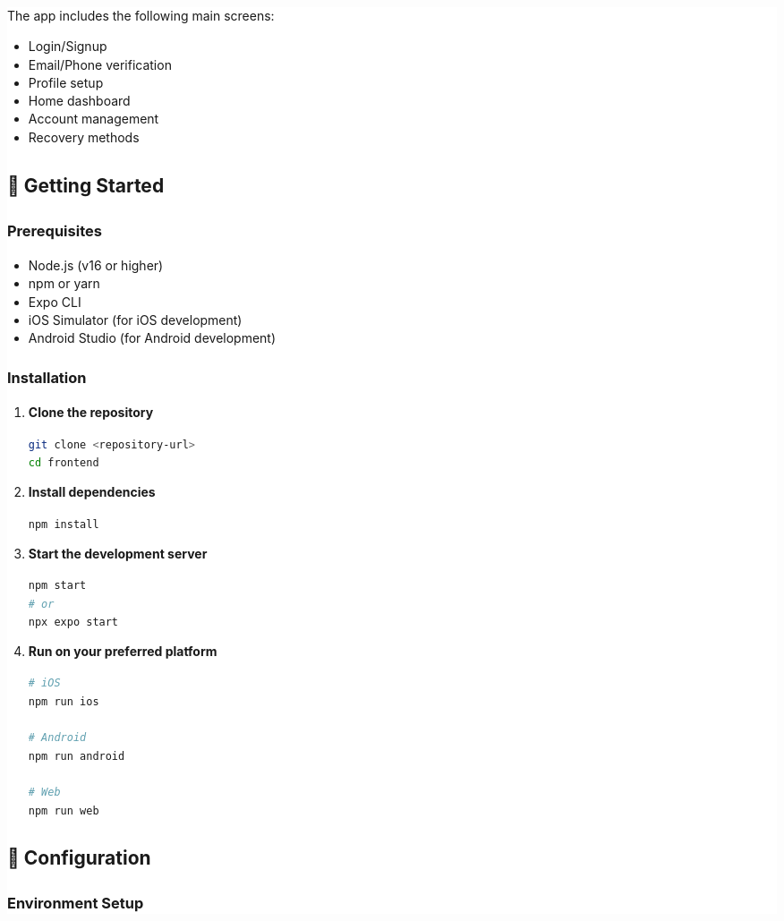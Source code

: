 The app includes the following main screens:
- Login/Signup
- Email/Phone verification
- Profile setup
- Home dashboard
- Account management
- Recovery methods

## 🚀 Getting Started

### Prerequisites

- Node.js (v16 or higher)
- npm or yarn
- Expo CLI
- iOS Simulator (for iOS development)
- Android Studio (for Android development)

### Installation

1. **Clone the repository**
   ```bash
   git clone <repository-url>
   cd frontend
   ```

2. **Install dependencies**
   ```bash
   npm install
   ```

3. **Start the development server**
   ```bash
   npm start
   # or
   npx expo start
   ```

4. **Run on your preferred platform**
   ```bash
   # iOS
   npm run ios
   
   # Android
   npm run android
   
   # Web
   npm run web
   ```

## 🔧 Configuration

### Environment Setup
